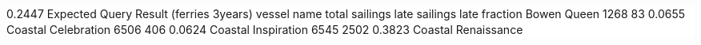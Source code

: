    <td colspan="2" width="88">0.2447</td>

   <td width="4"> </td>

  </tr>

  <tr>

   <td colspan="7" width="373">Expected Query Result (ferries 3years)</td>

   <td colspan="2" width="88"> </td>

  </tr>

  <tr>

   <td colspan="3" width="190">vessel name</td>

   <td colspan="2" width="94">total sailings</td>

   <td colspan="2" width="88">late sailings</td>

   <td colspan="2" width="88">late fraction</td>

  </tr>

  <tr>

   <td colspan="3" width="190">Bowen Queen</td>

   <td colspan="2" width="94">1268</td>

   <td colspan="2" width="88">83</td>

   <td colspan="2" width="88">0.0655</td>

  </tr>

  <tr>

   <td colspan="3" width="190">Coastal Celebration</td>

   <td colspan="2" width="94">6506</td>

   <td colspan="2" width="88">406</td>

   <td colspan="2" width="88">0.0624</td>

  </tr>

  <tr>

   <td colspan="3" width="190">Coastal Inspiration</td>

   <td colspan="2" width="94">6545</td>

   <td colspan="2" width="88">2502</td>

   <td colspan="2" width="88">0.3823</td>

  </tr>

  <tr>

   <td colspan="3" width="190">Coastal Renaissance</td>
